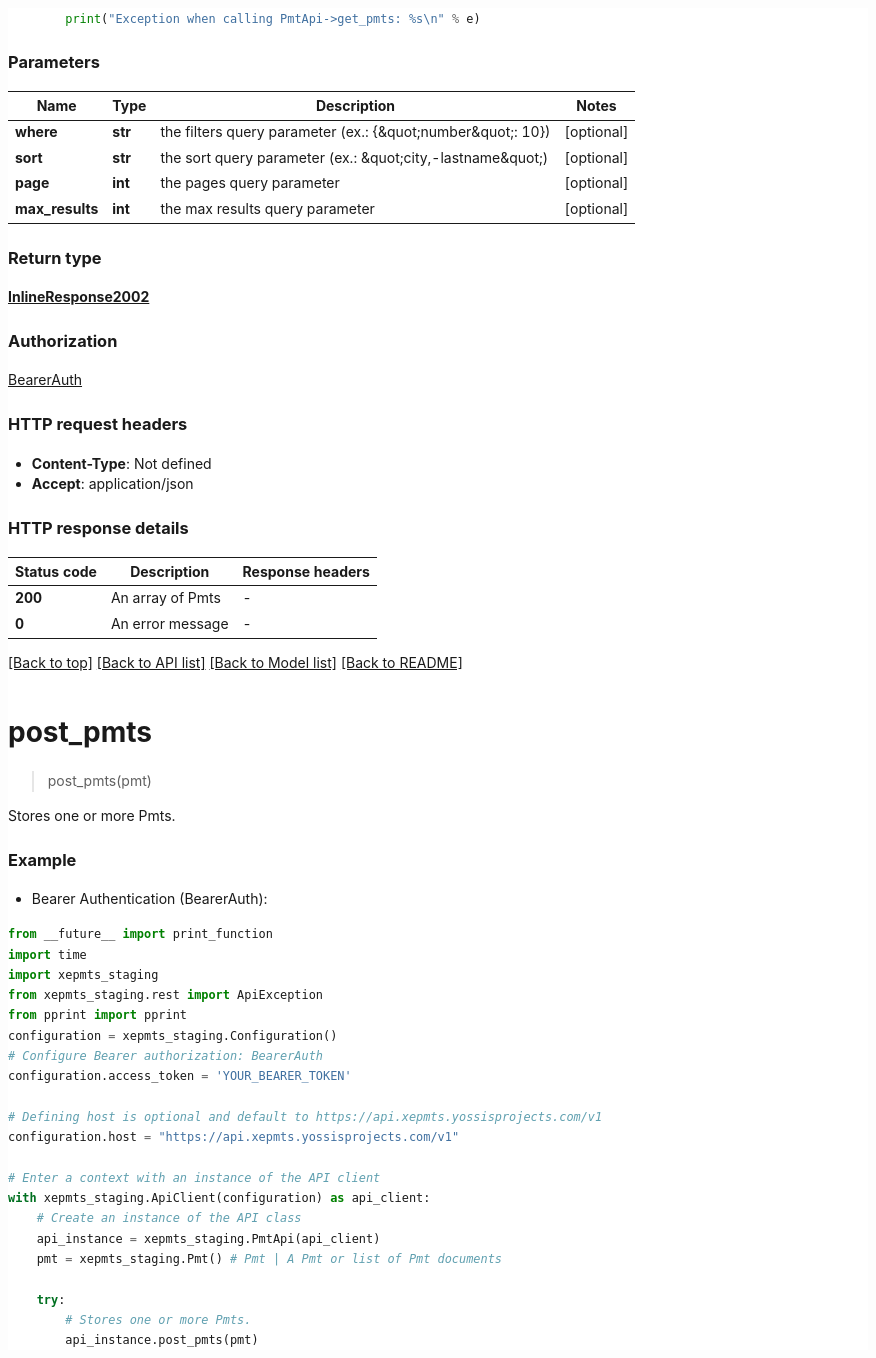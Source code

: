```python
        print("Exception when calling PmtApi->get_pmts: %s\n" % e)
```

### Parameters

Name | Type | Description  | Notes
------------- | ------------- | ------------- | -------------
 **where** | **str**| the filters query parameter (ex.: {\&quot;number\&quot;: 10}) | [optional] 
 **sort** | **str**| the sort query parameter (ex.: \&quot;city,-lastname\&quot;) | [optional] 
 **page** | **int**| the pages query parameter | [optional] 
 **max_results** | **int**| the max results query parameter | [optional] 

### Return type

[**InlineResponse2002**](InlineResponse2002.md)

### Authorization

[BearerAuth](../README.md#BearerAuth)

### HTTP request headers

 - **Content-Type**: Not defined
 - **Accept**: application/json

### HTTP response details
| Status code | Description | Response headers |
|-------------|-------------|------------------|
**200** | An array of Pmts |  -  |
**0** | An error message |  -  |

[[Back to top]](#) [[Back to API list]](../README.md#documentation-for-api-endpoints) [[Back to Model list]](../README.md#documentation-for-models) [[Back to README]](../README.md)

# **post_pmts**
> post_pmts(pmt)

Stores one or more Pmts.

### Example

* Bearer Authentication (BearerAuth):
```python
from __future__ import print_function
import time
import xepmts_staging
from xepmts_staging.rest import ApiException
from pprint import pprint
configuration = xepmts_staging.Configuration()
# Configure Bearer authorization: BearerAuth
configuration.access_token = 'YOUR_BEARER_TOKEN'

# Defining host is optional and default to https://api.xepmts.yossisprojects.com/v1
configuration.host = "https://api.xepmts.yossisprojects.com/v1"

# Enter a context with an instance of the API client
with xepmts_staging.ApiClient(configuration) as api_client:
    # Create an instance of the API class
    api_instance = xepmts_staging.PmtApi(api_client)
    pmt = xepmts_staging.Pmt() # Pmt | A Pmt or list of Pmt documents

    try:
        # Stores one or more Pmts.
        api_instance.post_pmts(pmt)
```